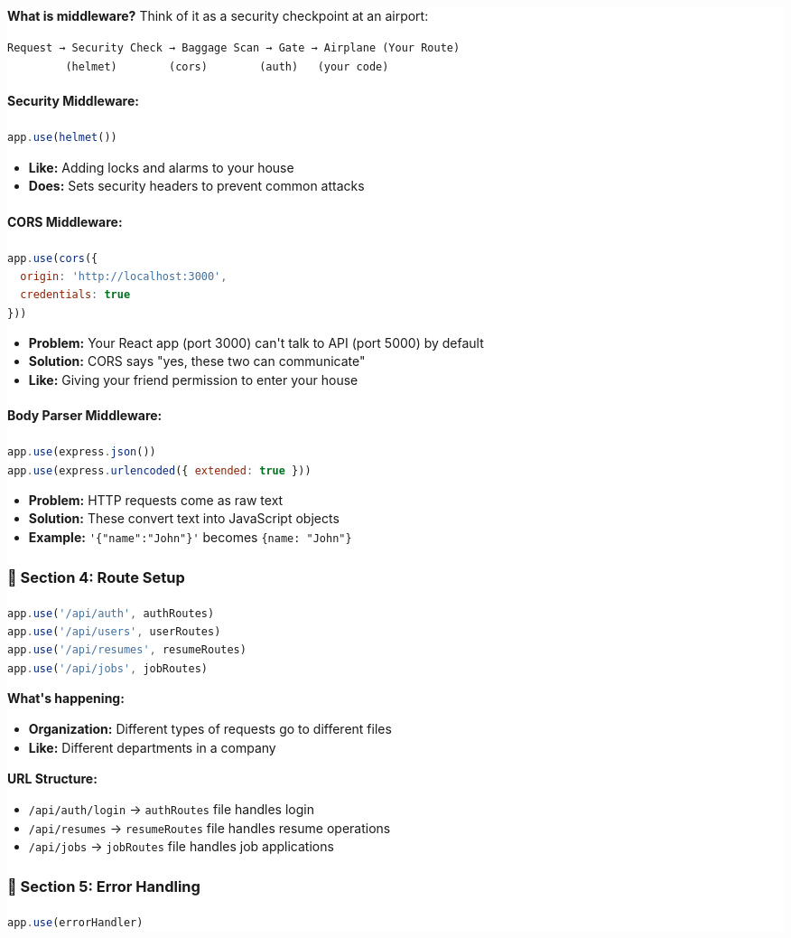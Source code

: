 **What is middleware?** Think of it as a security checkpoint at an airport:

```
Request → Security Check → Baggage Scan → Gate → Airplane (Your Route)
         (helmet)        (cors)        (auth)   (your code)
```

#### **Security Middleware:**
```javascript
app.use(helmet())
```
- **Like:** Adding locks and alarms to your house
- **Does:** Sets security headers to prevent common attacks

#### **CORS Middleware:**
```javascript
app.use(cors({
  origin: 'http://localhost:3000',
  credentials: true
}))
```
- **Problem:** Your React app (port 3000) can't talk to API (port 5000) by default
- **Solution:** CORS says "yes, these two can communicate"
- **Like:** Giving your friend permission to enter your house

#### **Body Parser Middleware:**
```javascript
app.use(express.json())
app.use(express.urlencoded({ extended: true }))
```
- **Problem:** HTTP requests come as raw text
- **Solution:** These convert text into JavaScript objects
- **Example:** `'{"name":"John"}'` becomes `{name: "John"}`

### **🔧 Section 4: Route Setup**

```javascript
app.use('/api/auth', authRoutes)
app.use('/api/users', userRoutes)
app.use('/api/resumes', resumeRoutes)
app.use('/api/jobs', jobRoutes)
```

**What's happening:**
- **Organization:** Different types of requests go to different files
- **Like:** Different departments in a company

**URL Structure:**
- `/api/auth/login` → `authRoutes` file handles login
- `/api/resumes` → `resumeRoutes` file handles resume operations
- `/api/jobs` → `jobRoutes` file handles job applications

### **🔧 Section 5: Error Handling**

```javascript
app.use(errorHandler)
```
